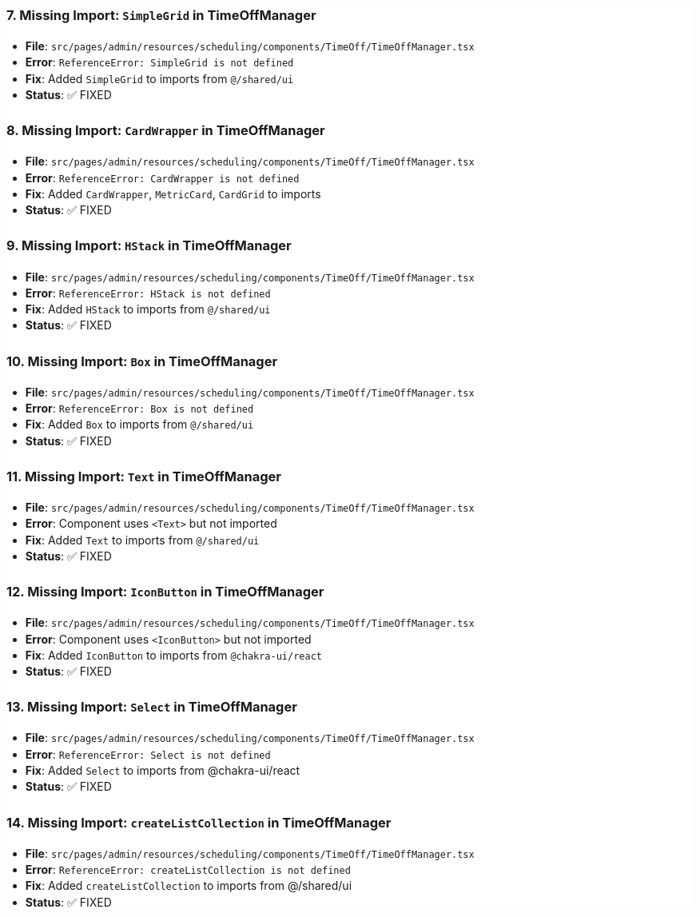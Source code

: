 ### 7. **Missing Import: `SimpleGrid` in TimeOffManager**
- **File**: `src/pages/admin/resources/scheduling/components/TimeOff/TimeOffManager.tsx`
- **Error**: `ReferenceError: SimpleGrid is not defined`
- **Fix**: Added `SimpleGrid` to imports from `@/shared/ui`
- **Status**: ✅ FIXED

### 8. **Missing Import: `CardWrapper` in TimeOffManager**
- **File**: `src/pages/admin/resources/scheduling/components/TimeOff/TimeOffManager.tsx`
- **Error**: `ReferenceError: CardWrapper is not defined`
- **Fix**: Added `CardWrapper`, `MetricCard`, `CardGrid` to imports
- **Status**: ✅ FIXED

### 9. **Missing Import: `HStack` in TimeOffManager**
- **File**: `src/pages/admin/resources/scheduling/components/TimeOff/TimeOffManager.tsx`
- **Error**: `ReferenceError: HStack is not defined`
- **Fix**: Added `HStack` to imports from `@/shared/ui`
- **Status**: ✅ FIXED

### 10. **Missing Import: `Box` in TimeOffManager**
- **File**: `src/pages/admin/resources/scheduling/components/TimeOff/TimeOffManager.tsx`
- **Error**: `ReferenceError: Box is not defined`
- **Fix**: Added `Box` to imports from `@/shared/ui`
- **Status**: ✅ FIXED

### 11. **Missing Import: `Text` in TimeOffManager**
- **File**: `src/pages/admin/resources/scheduling/components/TimeOff/TimeOffManager.tsx`
- **Error**: Component uses `<Text>` but not imported
- **Fix**: Added `Text` to imports from `@/shared/ui`
- **Status**: ✅ FIXED

### 12. **Missing Import: `IconButton` in TimeOffManager**
- **File**: `src/pages/admin/resources/scheduling/components/TimeOff/TimeOffManager.tsx`
- **Error**: Component uses `<IconButton>` but not imported
- **Fix**: Added `IconButton` to imports from `@chakra-ui/react`
- **Status**: ✅ FIXED

### 13. **Missing Import: `Select` in TimeOffManager**
- **File**: `src/pages/admin/resources/scheduling/components/TimeOff/TimeOffManager.tsx`
- **Error**: `ReferenceError: Select is not defined`
- **Fix**: Added `Select` to imports from @chakra-ui/react
- **Status**: ✅ FIXED

### 14. **Missing Import: `createListCollection` in TimeOffManager**
- **File**: `src/pages/admin/resources/scheduling/components/TimeOff/TimeOffManager.tsx`
- **Error**: `ReferenceError: createListCollection is not defined`
- **Fix**: Added `createListCollection` to imports from @/shared/ui
- **Status**: ✅ FIXED
